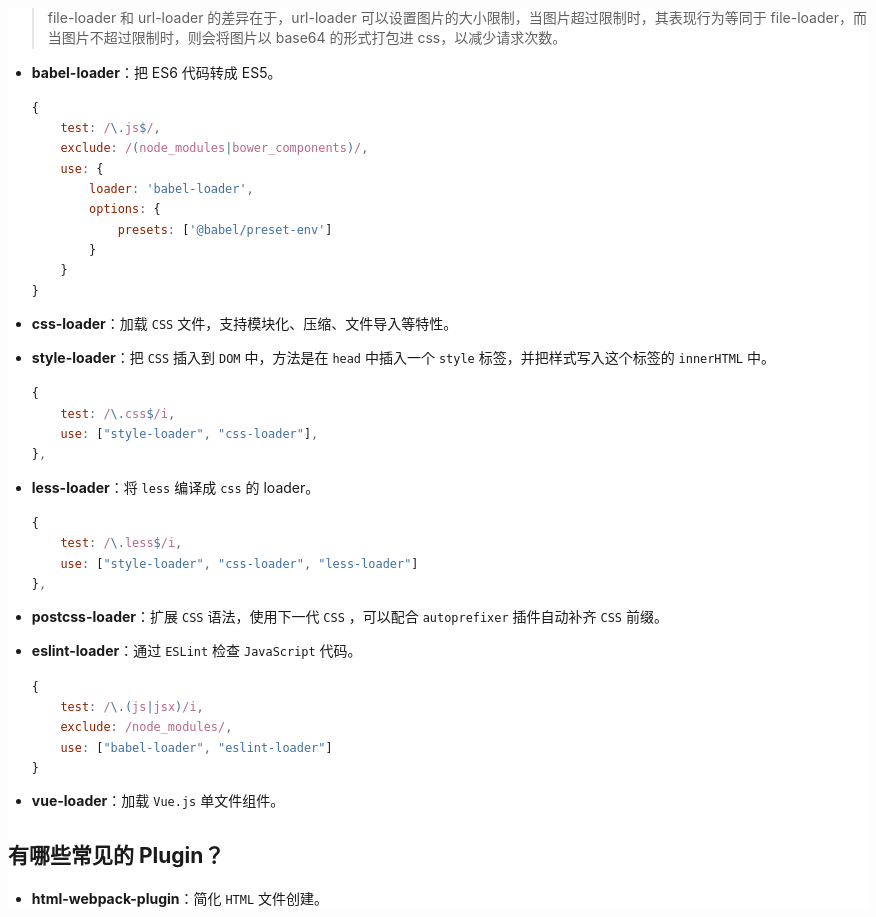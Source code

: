     

> file-loader 和 url-loader 的差异在于，url-loader 可以设置图片的大小限制，当图片超过限制时，其表现行为等同于 file-loader，而当图片不超过限制时，则会将图片以 base64 的形式打包进 css，以减少请求次数。

- **babel-loader**：把 ES6 代码转成 ES5。

    ```javascript
    {
        test: /\.js$/,
        exclude: /(node_modules|bower_components)/,
        use: {
            loader: 'babel-loader',
            options: {
                presets: ['@babel/preset-env']
            }
        }
    }
    ```

- **css-loader**：加载 `CSS` 文件，支持模块化、压缩、文件导入等特性。

- **style-loader**：把 `CSS` 插入到 `DOM` 中，方法是在 `head` 中插入一个 `style` 标签，并把样式写入这个标签的 `innerHTML` 中。

    ```javascript
    {
        test: /\.css$/i,
        use: ["style-loader", "css-loader"],
    },
    ```

- **less-loader**：将 `less` 编译成 `css` 的 loader。

    ```javascript
    {
        test: /\.less$/i,
        use: ["style-loader", "css-loader", "less-loader"]
    },
    ```

- **postcss-loader**：扩展 `CSS` 语法，使用下一代 `CSS` ，可以配合 `autoprefixer` 插件自动补齐 `CSS` 前缀。

- **eslint-loader**：通过 `ESLint` 检查 `JavaScript` 代码。

    ```javascript
    {
        test: /\.(js|jsx)/i,
        exclude: /node_modules/,
        use: ["babel-loader", "eslint-loader"]
    }
    ```

- **vue-loader**：加载 `Vue.js` 单文件组件。

## 有哪些常见的 Plugin？

- **html-webpack-plugin**：简化 `HTML` 文件创建。
